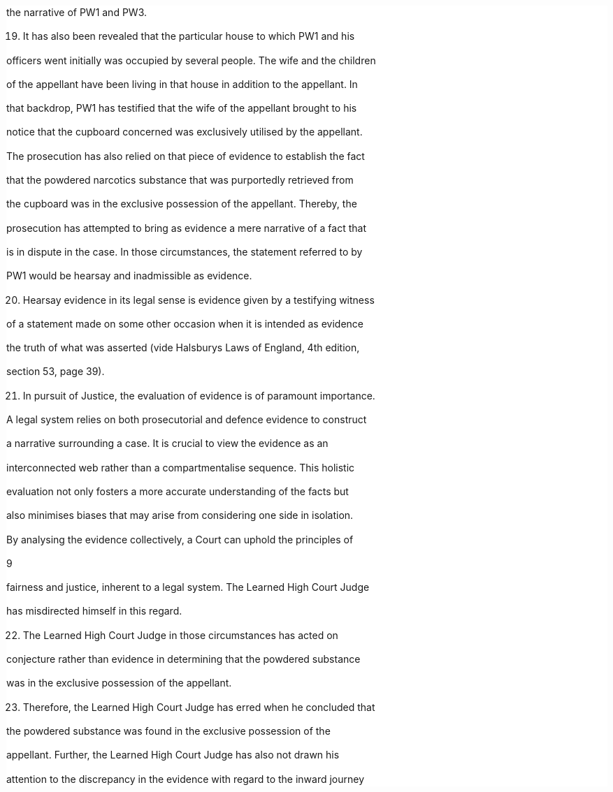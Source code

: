 the narrative of PW1 and PW3.

19. It has also been revealed that the particular house to which PW1 and his

officers went initially was occupied by several people. The wife and the children

of the appellant have been living in that house in addition to the appellant. In

that backdrop, PW1 has testified that the wife of the appellant brought to his

notice that the cupboard concerned was exclusively utilised by the appellant.

The prosecution has also relied on that piece of evidence to establish the fact

that the powdered narcotics substance that was purportedly retrieved from

the cupboard was in the exclusive possession of the appellant. Thereby, the

prosecution has attempted to bring as evidence a mere narrative of a fact that

is in dispute in the case. In those circumstances, the statement referred to by

PW1 would be hearsay and inadmissible as evidence.

20. Hearsay evidence in its legal sense is evidence given by a testifying witness

of a statement made on some other occasion when it is intended as evidence

the truth of what was asserted (vide Halsburys Laws of England, 4th edition,

section 53, page 39).

21. In pursuit of Justice, the evaluation of evidence is of paramount importance.

A legal system relies on both prosecutorial and defence evidence to construct

a narrative surrounding a case. It is crucial to view the evidence as an

interconnected web rather than a compartmentalise sequence. This holistic

evaluation not only fosters a more accurate understanding of the facts but

also minimises biases that may arise from considering one side in isolation.

By analysing the evidence collectively, a Court can uphold the principles of

9

fairness and justice, inherent to a legal system. The Learned High Court Judge

has misdirected himself in this regard.

22. The Learned High Court Judge in those circumstances has acted on

conjecture rather than evidence in determining that the powdered substance

was in the exclusive possession of the appellant.

23. Therefore, the Learned High Court Judge has erred when he concluded that

the powdered substance was found in the exclusive possession of the

appellant. Further, the Learned High Court Judge has also not drawn his

attention to the discrepancy in the evidence with regard to the inward journey
